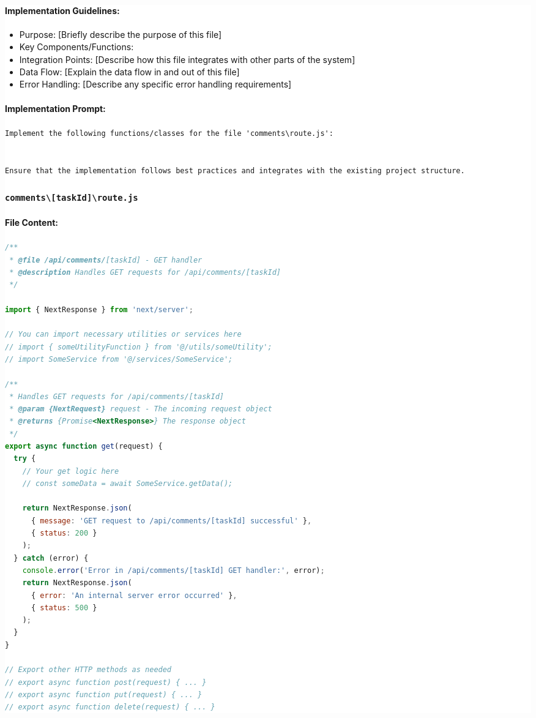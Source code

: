 #### Implementation Guidelines:
- Purpose: [Briefly describe the purpose of this file]
- Key Components/Functions:
- Integration Points: [Describe how this file integrates with other parts of the system]
- Data Flow: [Explain the data flow in and out of this file]
- Error Handling: [Describe any specific error handling requirements]

#### Implementation Prompt:
```
Implement the following functions/classes for the file 'comments\route.js':


Ensure that the implementation follows best practices and integrates with the existing project structure.
```

### `comments\[taskId]\route.js`

#### File Content:
```javascript
/**
 * @file /api/comments/[taskId] - GET handler
 * @description Handles GET requests for /api/comments/[taskId]
 */

import { NextResponse } from 'next/server';

// You can import necessary utilities or services here
// import { someUtilityFunction } from '@/utils/someUtility';
// import SomeService from '@/services/SomeService';

/**
 * Handles GET requests for /api/comments/[taskId]
 * @param {NextRequest} request - The incoming request object
 * @returns {Promise<NextResponse>} The response object
 */
export async function get(request) {
  try {
    // Your get logic here
    // const someData = await SomeService.getData();
    
    return NextResponse.json(
      { message: 'GET request to /api/comments/[taskId] successful' },
      { status: 200 }
    );
  } catch (error) {
    console.error('Error in /api/comments/[taskId] GET handler:', error);
    return NextResponse.json(
      { error: 'An internal server error occurred' },
      { status: 500 }
    );
  }
}

// Export other HTTP methods as needed
// export async function post(request) { ... }
// export async function put(request) { ... }
// export async function delete(request) { ... }

```
